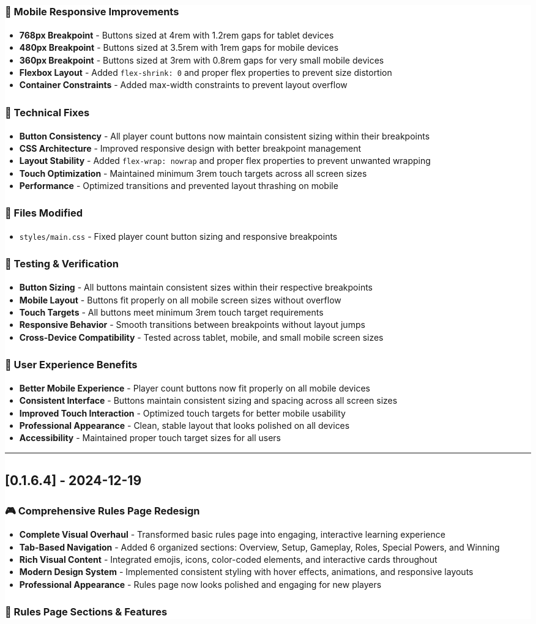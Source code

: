 ### 📱 Mobile Responsive Improvements
- **768px Breakpoint** - Buttons sized at 4rem with 1.2rem gaps for tablet devices
- **480px Breakpoint** - Buttons sized at 3.5rem with 1rem gaps for mobile devices
- **360px Breakpoint** - Buttons sized at 3rem with 0.8rem gaps for very small mobile devices
- **Flexbox Layout** - Added `flex-shrink: 0` and proper flex properties to prevent size distortion
- **Container Constraints** - Added max-width constraints to prevent layout overflow

### 🔧 Technical Fixes
- **Button Consistency** - All player count buttons now maintain consistent sizing within their breakpoints
- **CSS Architecture** - Improved responsive design with better breakpoint management
- **Layout Stability** - Added `flex-wrap: nowrap` and proper flex properties to prevent unwanted wrapping
- **Touch Optimization** - Maintained minimum 3rem touch targets across all screen sizes
- **Performance** - Optimized transitions and prevented layout thrashing on mobile

### 📁 Files Modified
- `styles/main.css` - Fixed player count button sizing and responsive breakpoints

### 🧪 Testing & Verification
- **Button Sizing** - All buttons maintain consistent sizes within their respective breakpoints
- **Mobile Layout** - Buttons fit properly on all mobile screen sizes without overflow
- **Touch Targets** - All buttons meet minimum 3rem touch target requirements
- **Responsive Behavior** - Smooth transitions between breakpoints without layout jumps
- **Cross-Device Compatibility** - Tested across tablet, mobile, and small mobile screen sizes

### 🌟 User Experience Benefits
- **Better Mobile Experience** - Player count buttons now fit properly on all mobile devices
- **Consistent Interface** - Buttons maintain consistent sizing and spacing across all screen sizes
- **Improved Touch Interaction** - Optimized touch targets for better mobile usability
- **Professional Appearance** - Clean, stable layout that looks polished on all devices
- **Accessibility** - Maintained proper touch target sizes for all users

---

## [0.1.6.4] - 2024-12-19

### 🎮 Comprehensive Rules Page Redesign
- **Complete Visual Overhaul** - Transformed basic rules page into engaging, interactive learning experience
- **Tab-Based Navigation** - Added 6 organized sections: Overview, Setup, Gameplay, Roles, Special Powers, and Winning
- **Rich Visual Content** - Integrated emojis, icons, color-coded elements, and interactive cards throughout
- **Modern Design System** - Implemented consistent styling with hover effects, animations, and responsive layouts
- **Professional Appearance** - Rules page now looks polished and engaging for new players

### 🎯 Rules Page Sections & Features
